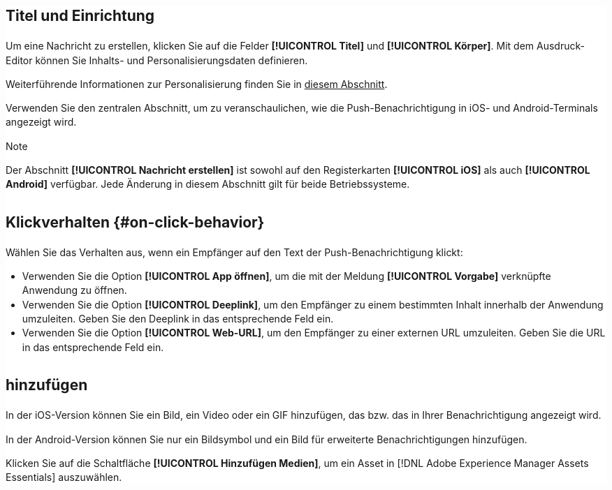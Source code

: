 ## Titel und Einrichtung

Um eine Nachricht zu erstellen, klicken Sie auf die Felder **[!UICONTROL Titel]** und **[!UICONTROL Körper]**. Mit dem Ausdruck-Editor können Sie Inhalts- und Personalisierungsdaten definieren.

Weiterführende Informationen zur Personalisierung finden Sie in [diesem Abschnitt](personalization/personalize.md).

Verwenden Sie den zentralen Abschnitt, um zu veranschaulichen, wie die Push-Benachrichtigung in iOS- und Android-Terminals angezeigt wird.

>[!NOTE]
>
>Der Abschnitt **[!UICONTROL Nachricht erstellen]** ist sowohl auf den Registerkarten **[!UICONTROL iOS]** als auch **[!UICONTROL Android]** verfügbar. Jede Änderung in diesem Abschnitt gilt für beide Betriebssysteme.

## Klickverhalten {#on-click-behavior}

Wählen Sie das Verhalten aus, wenn ein Empfänger auf den Text der Push-Benachrichtigung klickt:

* Verwenden Sie die Option **[!UICONTROL App öffnen]**, um die mit der Meldung **[!UICONTROL Vorgabe]** verknüpfte Anwendung zu öffnen.
* Verwenden Sie die Option **[!UICONTROL Deeplink]**, um den Empfänger zu einem bestimmten Inhalt innerhalb der Anwendung umzuleiten. Geben Sie den Deeplink in das entsprechende Feld ein.
* Verwenden Sie die Option **[!UICONTROL Web-URL]**, um den Empfänger zu einer externen URL umzuleiten. Geben Sie die URL in das entsprechende Feld ein.

## hinzufügen

In der iOS-Version können Sie ein Bild, ein Video oder ein GIF hinzufügen, das bzw. das in Ihrer Benachrichtigung angezeigt wird.

In der Android-Version können Sie nur ein Bildsymbol und ein Bild für erweiterte Benachrichtigungen hinzufügen.

Klicken Sie auf die Schaltfläche **[!UICONTROL Hinzufügen Medien]**, um ein Asset in [!DNL Adobe Experience Manager Assets Essentials] auszuwählen.
